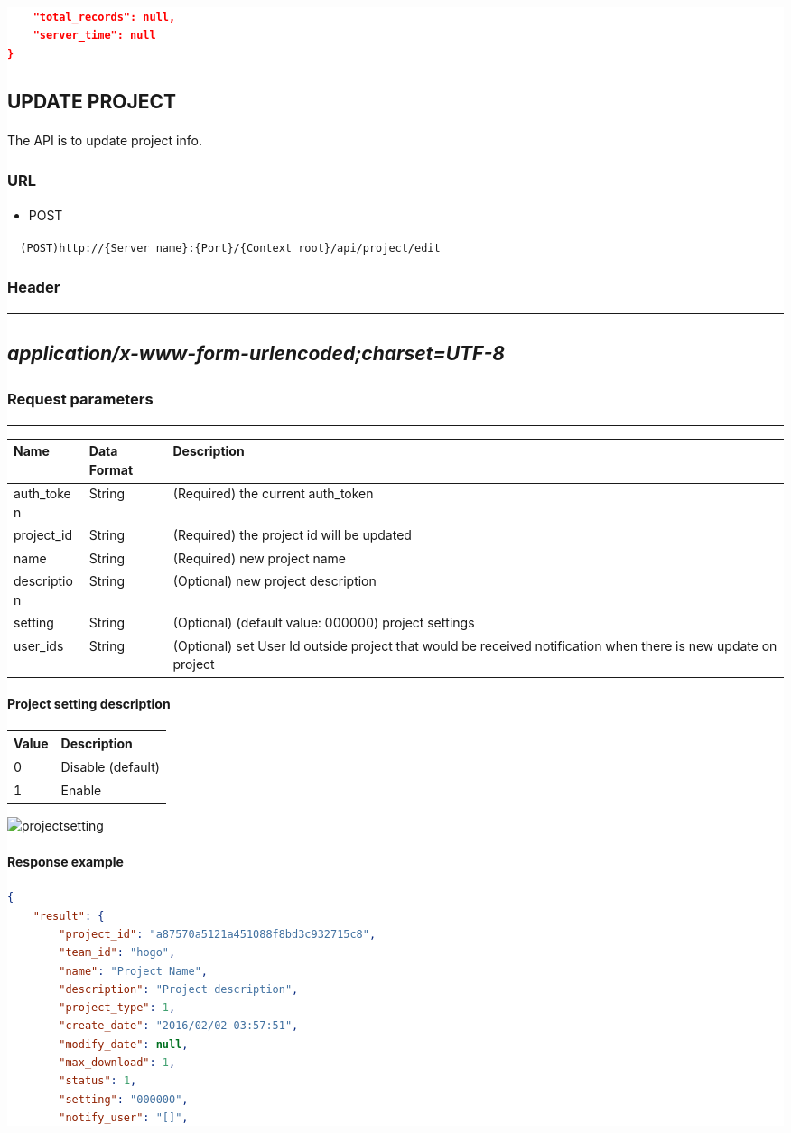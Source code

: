 ```json
    "total_records": null,
    "server_time": null
}
```

## UPDATE PROJECT

The API is to update project info.

### URL
- POST
```` URL
  (POST)http://{Server name}:{Port}/{Context root}/api/project/edit
````

### Header

  --------------------------------------------------------------------------------------------------
  *application/x-www-form-urlencoded;charset=UTF-8*
  --------------------------------------------------------------------------------------------------

### Request parameters

  ---------------------------------------------------------------------------- --------------------------------------------------------------------------------- -----------------------
| Name | Data Format | Description |
|:---|:---|:---|
| auth_token | String | (Required) the current auth_token |
| project_id | String | (Required) the project id will be updated |
| name | String | (Required) new project name |
| description | String | (Optional) new project description |
| setting | String | (Optional) (default value: 000000) project settings |
|user_ids| String | (Optional) set User Id outside project that would be received notification when there is new update on project |

#### Project setting description
| Value | Description|
|:---|:---|
| 0 | Disable (default) |
| 1 | Enable|

![projectsetting](https://cloud.githubusercontent.com/assets/1794584/12739579/76850682-c99d-11e5-90d0-30df80caed55.png)



#### Response example
```json
{
    "result": {
        "project_id": "a87570a5121a451088f8bd3c932715c8",
        "team_id": "hogo",
        "name": "Project Name",
        "description": "Project description",
        "project_type": 1,
        "create_date": "2016/02/02 03:57:51",
        "modify_date": null,
        "max_download": 1,
        "status": 1,
        "setting": "000000",
        "notify_user": "[]",
```